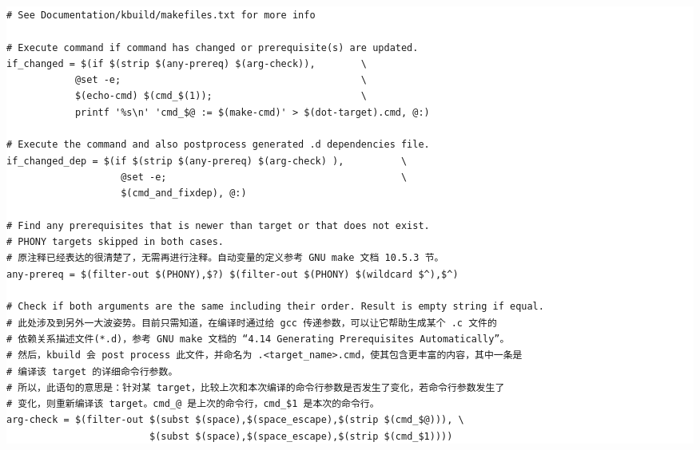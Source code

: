 	# See Documentation/kbuild/makefiles.txt for more info

	# Execute command if command has changed or prerequisite(s) are updated.
	if_changed = $(if $(strip $(any-prereq) $(arg-check)),        \
		        @set -e;                                          \
		        $(echo-cmd) $(cmd_$(1));                          \
		        printf '%s\n' 'cmd_$@ := $(make-cmd)' > $(dot-target).cmd, @:)

	# Execute the command and also postprocess generated .d dependencies file.
	if_changed_dep = $(if $(strip $(any-prereq) $(arg-check) ),          \
				        @set -e;                                         \
				        $(cmd_and_fixdep), @:)

	# Find any prerequisites that is newer than target or that does not exist.
	# PHONY targets skipped in both cases.
	# 原注释已经表达的很清楚了，无需再进行注释。自动变量的定义参考 GNU make 文档 10.5.3 节。
	any-prereq = $(filter-out $(PHONY),$?) $(filter-out $(PHONY) $(wildcard $^),$^)

	# Check if both arguments are the same including their order. Result is empty string if equal.
	# 此处涉及到另外一大波姿势。目前只需知道，在编译时通过给 gcc 传递参数，可以让它帮助生成某个 .c 文件的
	# 依赖关系描述文件(*.d)，参考 GNU make 文档的 “4.14 Generating Prerequisites Automatically”。
	# 然后，kbuild 会 post process 此文件，并命名为 .<target_name>.cmd，使其包含更丰富的内容，其中一条是
	# 编译该 target 的详细命令行参数。
	# 所以，此语句的意思是：针对某 target，比较上次和本次编译的命令行参数是否发生了变化，若命令行参数发生了
	# 变化，则重新编译该 target。cmd_@ 是上次的命令行，cmd_$1 是本次的命令行。
	arg-check = $(filter-out $(subst $(space),$(space_escape),$(strip $(cmd_$@))), \
							 $(subst $(space),$(space_escape),$(strip $(cmd_$1))))
